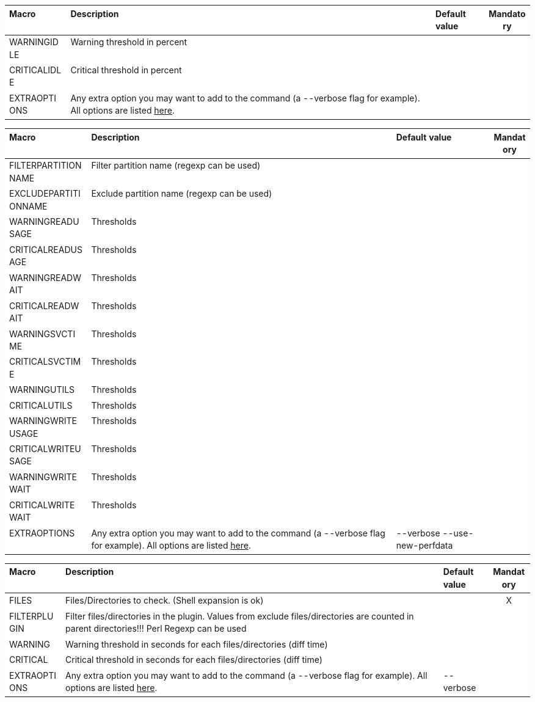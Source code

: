 | Macro        | Description                                                                                        | Default value     | Mandatory   |
|:-------------|:---------------------------------------------------------------------------------------------------|:------------------|:-----------:|
| WARNINGIDLE  | Warning threshold in percent                                                                       |                   |             |
| CRITICALIDLE | Critical threshold in percent                                                                      |                   |             |
| EXTRAOPTIONS | Any extra option you may want to add to the command (a --verbose flag for example). All options are listed [here](#available-options). |                   |             |

</TabItem>
<TabItem value="Disk-Io" label="Disk-Io">

| Macro                | Description                                                                                        | Default value                | Mandatory   |
|:---------------------|:---------------------------------------------------------------------------------------------------|:-----------------------------|:-----------:|
| FILTERPARTITIONNAME  | Filter partition name (regexp can be used)                                                         |                              |             |
| EXCLUDEPARTITIONNAME | Exclude partition name (regexp can be used)                                                        |                              |             |
| WARNINGREADUSAGE     | Thresholds                                                                                         |                              |             |
| CRITICALREADUSAGE    | Thresholds                                                                                         |                              |             |
| WARNINGREADWAIT      | Thresholds                                                                                         |                              |             |
| CRITICALREADWAIT     | Thresholds                                                                                         |                              |             |
| WARNINGSVCTIME       | Thresholds                                                                                         |                              |             |
| CRITICALSVCTIME      | Thresholds                                                                                         |                              |             |
| WARNINGUTILS         | Thresholds                                                                                         |                              |             |
| CRITICALUTILS        | Thresholds                                                                                         |                              |             |
| WARNINGWRITEUSAGE    | Thresholds                                                                                         |                              |             |
| CRITICALWRITEUSAGE   | Thresholds                                                                                         |                              |             |
| WARNINGWRITEWAIT     | Thresholds                                                                                         |                              |             |
| CRITICALWRITEWAIT    | Thresholds                                                                                         |                              |             |
| EXTRAOPTIONS         | Any extra option you may want to add to the command (a --verbose flag for example). All options are listed [here](#available-options). | --verbose --use-new-perfdata |             |

</TabItem>
<TabItem value="Files-Date" label="Files-Date">

| Macro        | Description                                                                                                                                | Default value     | Mandatory   |
|:-------------|:-------------------------------------------------------------------------------------------------------------------------------------------|:------------------|:-----------:|
| FILES        | Files/Directories to check. (Shell expansion is ok)                                                                                        |                   | X           |
| FILTERPLUGIN | Filter files/directories in the plugin. Values from exclude files/directories are counted in parent directories!!! Perl Regexp can be used |                   |             |
| WARNING      | Warning threshold in seconds for each files/directories (diff time)                                                                        |                   |             |
| CRITICAL     | Critical threshold in seconds for each files/directories (diff time)                                                                       |                   |             |
| EXTRAOPTIONS | Any extra option you may want to add to the command (a --verbose flag for example). All options are listed [here](#available-options).                                         | --verbose         |             |
